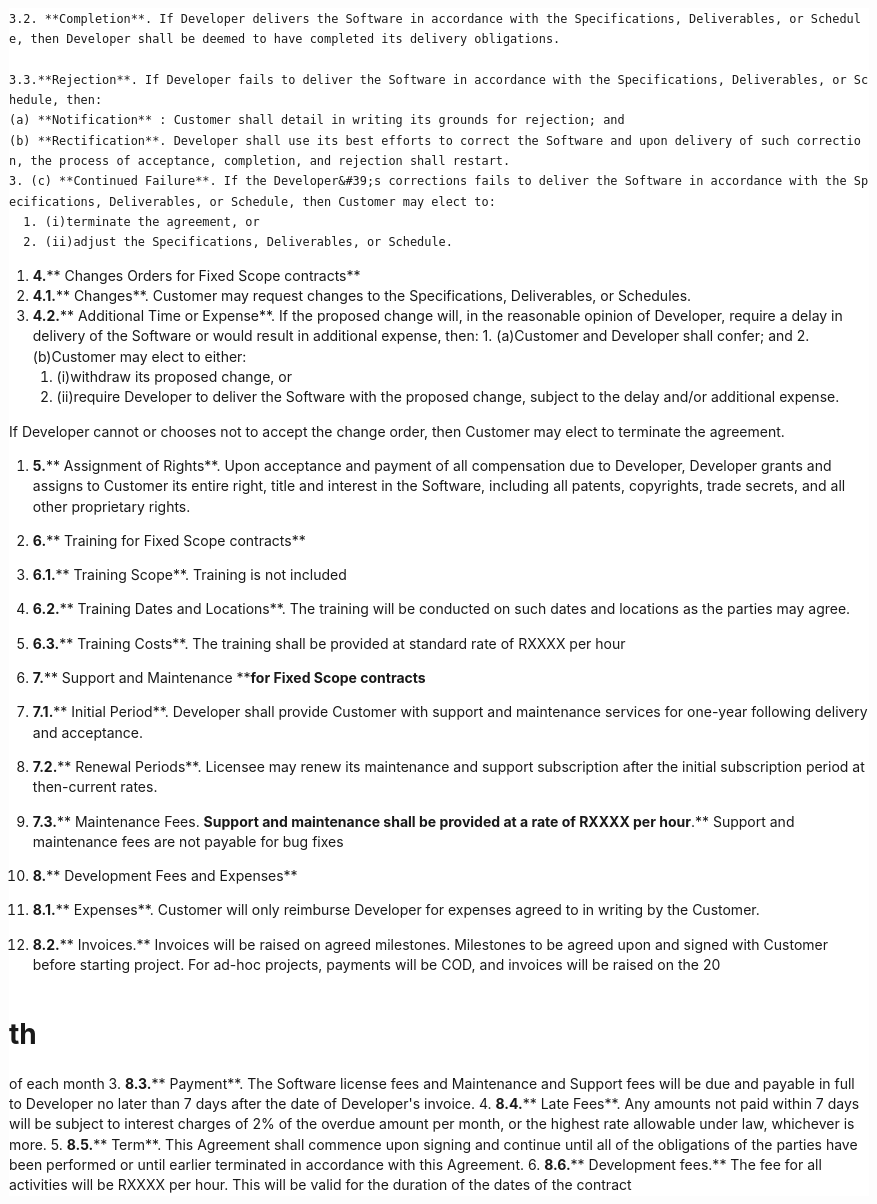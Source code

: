   	3.2. **Completion**. If Developer delivers the Software in accordance with the Specifications, Deliverables, or Schedule, then Developer shall be deemed to have completed its delivery obligations.
  	
  	3.3.**Rejection**. If Developer fails to deliver the Software in accordance with the Specifications, Deliverables, or Schedule, then:
    (a) **Notification** : Customer shall detail in writing its grounds for rejection; and
    (b) **Rectification**. Developer shall use its best efforts to correct the Software and upon delivery of such correction, the process of acceptance, completion, and rejection shall restart.
    3. (c) **Continued Failure**. If the Developer&#39;s corrections fails to deliver the Software in accordance with the Specifications, Deliverables, or Schedule, then Customer may elect to:
      1. (i)terminate the agreement, or
      2. (ii)adjust the Specifications, Deliverables, or Schedule.

1. **4.**** Changes Orders for Fixed Scope contracts**
  1. **4.1.**** Changes**. Customer may request changes to the Specifications, Deliverables, or Schedules.
  2. **4.2.**** Additional Time or Expense**. If the proposed change will, in the reasonable opinion of Developer, require a delay in delivery of the Software or would result in additional expense, then:
    1. (a)Customer and Developer shall confer; and
    2. (b)Customer may elect to either:
      1. (i)withdraw its proposed change, or
      2. (ii)require Developer to deliver the Software with the proposed change, subject to the delay and/or additional expense.

If Developer cannot or chooses not to accept the change order, then Customer may elect to terminate the agreement.

1. **5.**** Assignment of Rights**. Upon acceptance and payment of all compensation due to Developer, Developer grants and assigns to Customer its entire right, title and interest in the Software, including all patents, copyrights, trade secrets, and all other proprietary rights.

1. **6.**** Training for Fixed Scope contracts**
  1. **6.1.**** Training Scope**. Training is not included
  2. **6.2.**** Training Dates and Locations**. The training will be conducted on such dates and locations as the parties may agree.
  3. **6.3.**** Training Costs**. The training shall be provided at standard rate of RXXXX per hour

1. **7.**** Support and Maintenance ****for Fixed Scope contracts**
  1. **7.1.**** Initial Period**. Developer shall provide Customer with support and maintenance services for one-year following delivery and acceptance.
  2. **7.2.**** Renewal Periods**. Licensee may renew its maintenance and support subscription after the initial subscription period at then-current rates.
  3. **7.3.**** Maintenance Fees. **Support and maintenance shall be provided at a rate of RXXXX per hour**.**  Support and maintenance fees are not payable for bug fixes

1. **8.**** Development Fees and Expenses**
  1. **8.1.**** Expenses**. Customer will only reimburse Developer for expenses agreed to in writing by the Customer.
  2. **8.2.**** Invoices.** Invoices will be raised on agreed milestones. Milestones to be agreed upon and signed with Customer before starting project. For ad-hoc projects, payments will be COD, and invoices will be raised on the 20
# th
 of each month
  3. **8.3.**** Payment**. The Software license fees and Maintenance and Support fees will be due and payable in full to Developer no later than 7 days after the date of Developer&#39;s invoice.
  4. **8.4.**** Late Fees**. Any amounts not paid within 7 days will be subject to interest charges of 2% of the overdue amount per month, or the highest rate allowable under law, whichever is more.
  5. **8.5.**** Term**. This Agreement shall commence upon signing and continue until all of the obligations of the parties have been performed or until earlier terminated in accordance with this Agreement.
  6. **8.6.**** Development fees.** The fee for all activities will be RXXXX per hour. This will be valid for the duration of the dates of the contract
